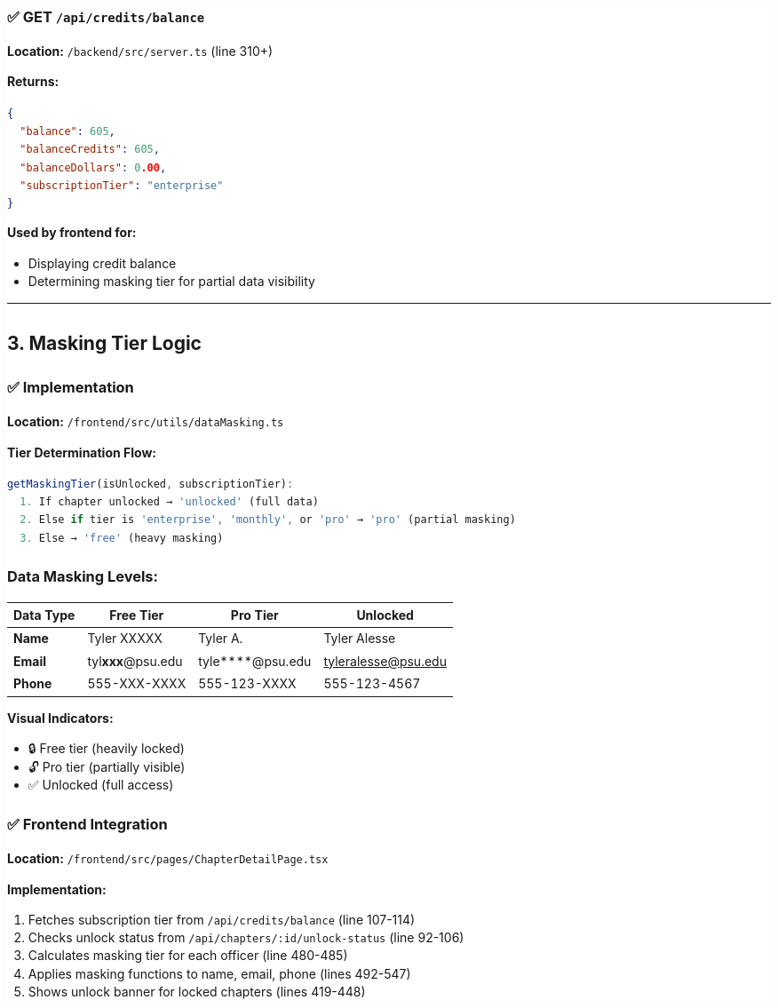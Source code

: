 ### ✅ GET `/api/credits/balance`
**Location:** `/backend/src/server.ts` (line 310+)

**Returns:**
```json
{
  "balance": 605,
  "balanceCredits": 605,
  "balanceDollars": 0.00,
  "subscriptionTier": "enterprise"
}
```

**Used by frontend for:**
- Displaying credit balance
- Determining masking tier for partial data visibility

---

## 3. Masking Tier Logic

### ✅ Implementation
**Location:** `/frontend/src/utils/dataMasking.ts`

**Tier Determination Flow:**
```typescript
getMaskingTier(isUnlocked, subscriptionTier):
  1. If chapter unlocked → 'unlocked' (full data)
  2. Else if tier is 'enterprise', 'monthly', or 'pro' → 'pro' (partial masking)
  3. Else → 'free' (heavy masking)
```

### Data Masking Levels:

| Data Type | Free Tier | Pro Tier | Unlocked |
|-----------|-----------|----------|----------|
| **Name** | Tyler XXXXX | Tyler A. | Tyler Alesse |
| **Email** | tyl**xxx**@psu.edu | tyle****@psu.edu | tyleralesse@psu.edu |
| **Phone** | 555-XXX-XXXX | 555-123-XXXX | 555-123-4567 |

**Visual Indicators:**
- 🔒 Free tier (heavily locked)
- 🔓 Pro tier (partially visible)
- ✅ Unlocked (full access)

### ✅ Frontend Integration
**Location:** `/frontend/src/pages/ChapterDetailPage.tsx`

**Implementation:**
1. Fetches subscription tier from `/api/credits/balance` (line 107-114)
2. Checks unlock status from `/api/chapters/:id/unlock-status` (line 92-106)
3. Calculates masking tier for each officer (line 480-485)
4. Applies masking functions to name, email, phone (lines 492-547)
5. Shows unlock banner for locked chapters (lines 419-448)
